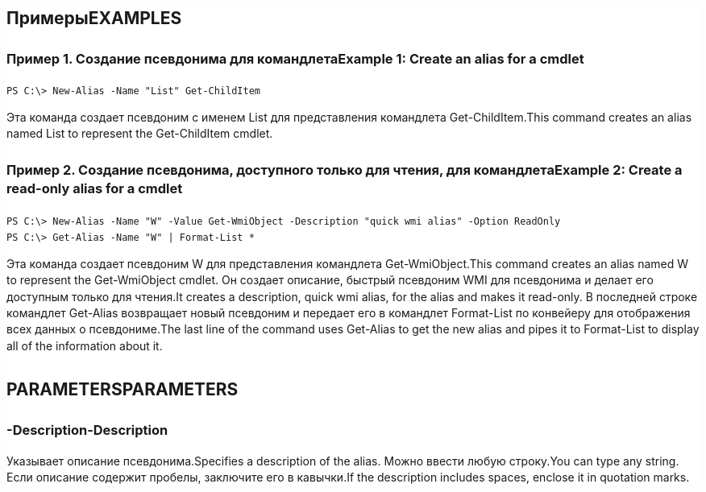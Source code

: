 ## <span data-ttu-id="e2dc1-111">Примеры</span><span class="sxs-lookup"><span data-stu-id="e2dc1-111">EXAMPLES</span></span>

### <span data-ttu-id="e2dc1-112">Пример 1. Создание псевдонима для командлета</span><span class="sxs-lookup"><span data-stu-id="e2dc1-112">Example 1: Create an alias for a cmdlet</span></span>

```
PS C:\> New-Alias -Name "List" Get-ChildItem
```

<span data-ttu-id="e2dc1-113">Эта команда создает псевдоним с именем List для представления командлета Get-ChildItem.</span><span class="sxs-lookup"><span data-stu-id="e2dc1-113">This command creates an alias named List to represent the Get-ChildItem cmdlet.</span></span>

### <span data-ttu-id="e2dc1-114">Пример 2. Создание псевдонима, доступного только для чтения, для командлета</span><span class="sxs-lookup"><span data-stu-id="e2dc1-114">Example 2: Create a read-only alias for a cmdlet</span></span>

```
PS C:\> New-Alias -Name "W" -Value Get-WmiObject -Description "quick wmi alias" -Option ReadOnly
PS C:\> Get-Alias -Name "W" | Format-List *
```

<span data-ttu-id="e2dc1-115">Эта команда создает псевдоним W для представления командлета Get-WmiObject.</span><span class="sxs-lookup"><span data-stu-id="e2dc1-115">This command creates an alias named W to represent the Get-WmiObject cmdlet.</span></span>
<span data-ttu-id="e2dc1-116">Он создает описание, быстрый псевдоним WMI для псевдонима и делает его доступным только для чтения.</span><span class="sxs-lookup"><span data-stu-id="e2dc1-116">It creates a description, quick wmi alias, for the alias and makes it read-only.</span></span>
<span data-ttu-id="e2dc1-117">В последней строке командлет Get-Alias возвращает новый псевдоним и передает его в командлет Format-List по конвейеру для отображения всех данных о псевдониме.</span><span class="sxs-lookup"><span data-stu-id="e2dc1-117">The last line of the command uses Get-Alias to get the new alias and pipes it to Format-List to display all of the information about it.</span></span>

## <span data-ttu-id="e2dc1-118">PARAMETERS</span><span class="sxs-lookup"><span data-stu-id="e2dc1-118">PARAMETERS</span></span>

### <span data-ttu-id="e2dc1-119">-Description</span><span class="sxs-lookup"><span data-stu-id="e2dc1-119">-Description</span></span>

<span data-ttu-id="e2dc1-120">Указывает описание псевдонима.</span><span class="sxs-lookup"><span data-stu-id="e2dc1-120">Specifies a description of the alias.</span></span>
<span data-ttu-id="e2dc1-121">Можно ввести любую строку.</span><span class="sxs-lookup"><span data-stu-id="e2dc1-121">You can type any string.</span></span>
<span data-ttu-id="e2dc1-122">Если описание содержит пробелы, заключите его в кавычки.</span><span class="sxs-lookup"><span data-stu-id="e2dc1-122">If the description includes spaces, enclose it in quotation marks.</span></span>
